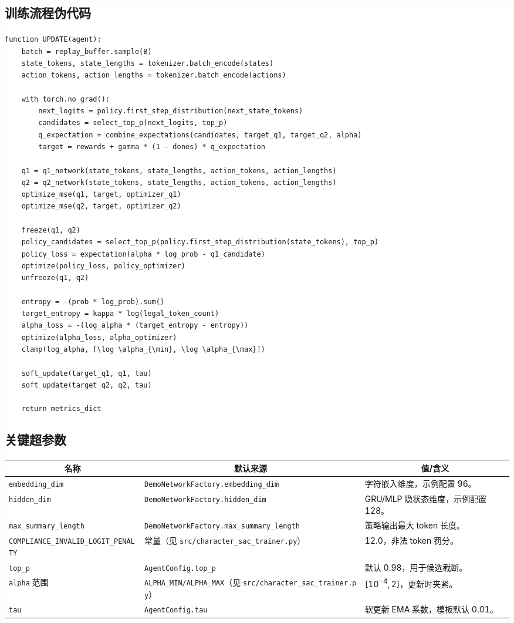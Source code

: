 
## 训练流程伪代码
```pseudo
function UPDATE(agent):
    batch = replay_buffer.sample(B)
    state_tokens, state_lengths = tokenizer.batch_encode(states)
    action_tokens, action_lengths = tokenizer.batch_encode(actions)

    with torch.no_grad():
        next_logits = policy.first_step_distribution(next_state_tokens)
        candidates = select_top_p(next_logits, top_p)
        q_expectation = combine_expectations(candidates, target_q1, target_q2, alpha)
        target = rewards + gamma * (1 - dones) * q_expectation

    q1 = q1_network(state_tokens, state_lengths, action_tokens, action_lengths)
    q2 = q2_network(state_tokens, state_lengths, action_tokens, action_lengths)
    optimize_mse(q1, target, optimizer_q1)
    optimize_mse(q2, target, optimizer_q2)

    freeze(q1, q2)
    policy_candidates = select_top_p(policy.first_step_distribution(state_tokens), top_p)
    policy_loss = expectation(alpha * log_prob - q1_candidate)
    optimize(policy_loss, policy_optimizer)
    unfreeze(q1, q2)

    entropy = -(prob * log_prob).sum()
    target_entropy = kappa * log(legal_token_count)
    alpha_loss = -(log_alpha * (target_entropy - entropy))
    optimize(alpha_loss, alpha_optimizer)
    clamp(log_alpha, [\log \alpha_{\min}, \log \alpha_{\max}])

    soft_update(target_q1, q1, tau)
    soft_update(target_q2, q2, tau)

    return metrics_dict
```

## 关键超参数
| 名称 | 默认来源 | 值/含义 |
| --- | --- | --- |
| `embedding_dim` | `DemoNetworkFactory.embedding_dim` | 字符嵌入维度，示例配置 96。 |
| `hidden_dim` | `DemoNetworkFactory.hidden_dim` | GRU/MLP 隐状态维度，示例配置 128。 |
| `max_summary_length` | `DemoNetworkFactory.max_summary_length` | 策略输出最大 token 长度。 |
| `COMPLIANCE_INVALID_LOGIT_PENALTY` | 常量（见 `src/character_sac_trainer.py`） | 12.0，非法 token 罚分。 |
| `top_p` | `AgentConfig.top_p` | 默认 0.98，用于候选截断。 |
| `alpha` 范围 | `ALPHA_MIN/ALPHA_MAX`（见 `src/character_sac_trainer.py`） | $[10^{-4}, 2]$，更新时夹紧。 |
| `tau` | `AgentConfig.tau` | 软更新 EMA 系数，模板默认 0.01。 |
